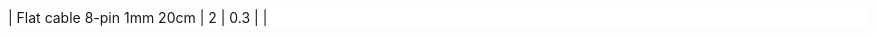 | Flat cable 8-pin 1mm 20cm    | 2   | 0.3        |                                                                                                                                                                                      |
